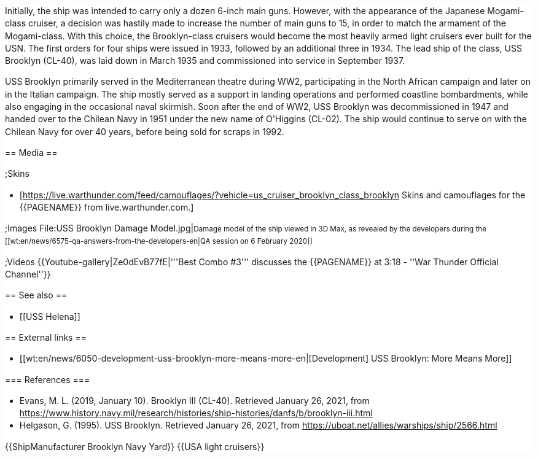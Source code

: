 Initially, the ship was intended to carry only a dozen 6-inch main guns. However, with the appearance of the Japanese Mogami-class cruiser, a decision was hastily made to increase the number of main guns to 15, in order to match the armament of the Mogami-class. With this choice, the Brooklyn-class cruisers would become the most heavily armed light cruisers ever built for the USN. The first orders for four ships were issued in 1933, followed by an additional three in 1934. The lead ship of the class, USS Brooklyn (CL-40), was laid down in March 1935 and commissioned into service in September 1937.

USS Brooklyn primarily served in the Mediterranean theatre during WW2, participating in the North African campaign and later on in the Italian campaign. The ship mostly served as a support in landing operations and performed coastline bombardments, while also engaging in the occasional naval skirmish. Soon after the end of WW2, USS Brooklyn was decommissioned in 1947 and handed over to the Chilean Navy in 1951 under the new name of O'Higgins (CL-02). The ship would continue to serve on with the Chilean Navy for over 40 years, before being sold for scraps in 1992.

== Media ==


;Skins

* [https://live.warthunder.com/feed/camouflages/?vehicle=us_cruiser_brooklyn_class_brooklyn Skins and camouflages for the {{PAGENAME}} from live.warthunder.com.]

;Images
<gallery mode="packed-hover" heights="150">
File:USS Brooklyn Damage Model.jpg|<small>Damage model of the ship viewed in 3D Max, as revealed by the developers during the [[wt:en/news/6575-qa-answers-from-the-developers-en|QA session on 6 February 2020]]</small>
</gallery>

;Videos
{{Youtube-gallery|Ze0dEvB77fE|'''Best Combo #3'''  discusses the {{PAGENAME}} at 3:18  - ''War Thunder Official Channel''}}

== See also ==


* [[USS Helena]]

== External links ==


* [[wt:en/news/6050-development-uss-brooklyn-more-means-more-en|[Development] USS Brooklyn: More Means More]]

=== References ===

* Evans, M. L. (2019, January 10). Brooklyn III (CL-40). Retrieved January 26, 2021, from <nowiki>https://www.history.navy.mil/research/histories/ship-histories/danfs/b/brooklyn-iii.html</nowiki>
* Helgason, G. (1995). USS Brooklyn. Retrieved January 26, 2021, from <nowiki>https://uboat.net/allies/warships/ship/2566.html</nowiki>

{{ShipManufacturer Brooklyn Navy Yard}}
{{USA light cruisers}}